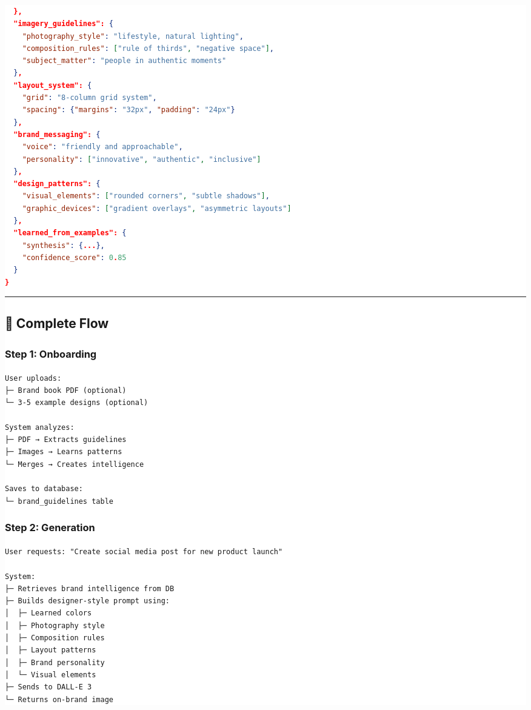 ```json
  },
  "imagery_guidelines": {
    "photography_style": "lifestyle, natural lighting",
    "composition_rules": ["rule of thirds", "negative space"],
    "subject_matter": "people in authentic moments"
  },
  "layout_system": {
    "grid": "8-column grid system",
    "spacing": {"margins": "32px", "padding": "24px"}
  },
  "brand_messaging": {
    "voice": "friendly and approachable",
    "personality": ["innovative", "authentic", "inclusive"]
  },
  "design_patterns": {
    "visual_elements": ["rounded corners", "subtle shadows"],
    "graphic_devices": ["gradient overlays", "asymmetric layouts"]
  },
  "learned_from_examples": {
    "synthesis": {...},
    "confidence_score": 0.85
  }
}
```

---

## 🔄 Complete Flow

### **Step 1: Onboarding**
```
User uploads:
├─ Brand book PDF (optional)
└─ 3-5 example designs (optional)

System analyzes:
├─ PDF → Extracts guidelines
├─ Images → Learns patterns
└─ Merges → Creates intelligence

Saves to database:
└─ brand_guidelines table
```

### **Step 2: Generation**
```
User requests: "Create social media post for new product launch"

System:
├─ Retrieves brand intelligence from DB
├─ Builds designer-style prompt using:
│  ├─ Learned colors
│  ├─ Photography style
│  ├─ Composition rules
│  ├─ Layout patterns
│  ├─ Brand personality
│  └─ Visual elements
├─ Sends to DALL-E 3
└─ Returns on-brand image
```
